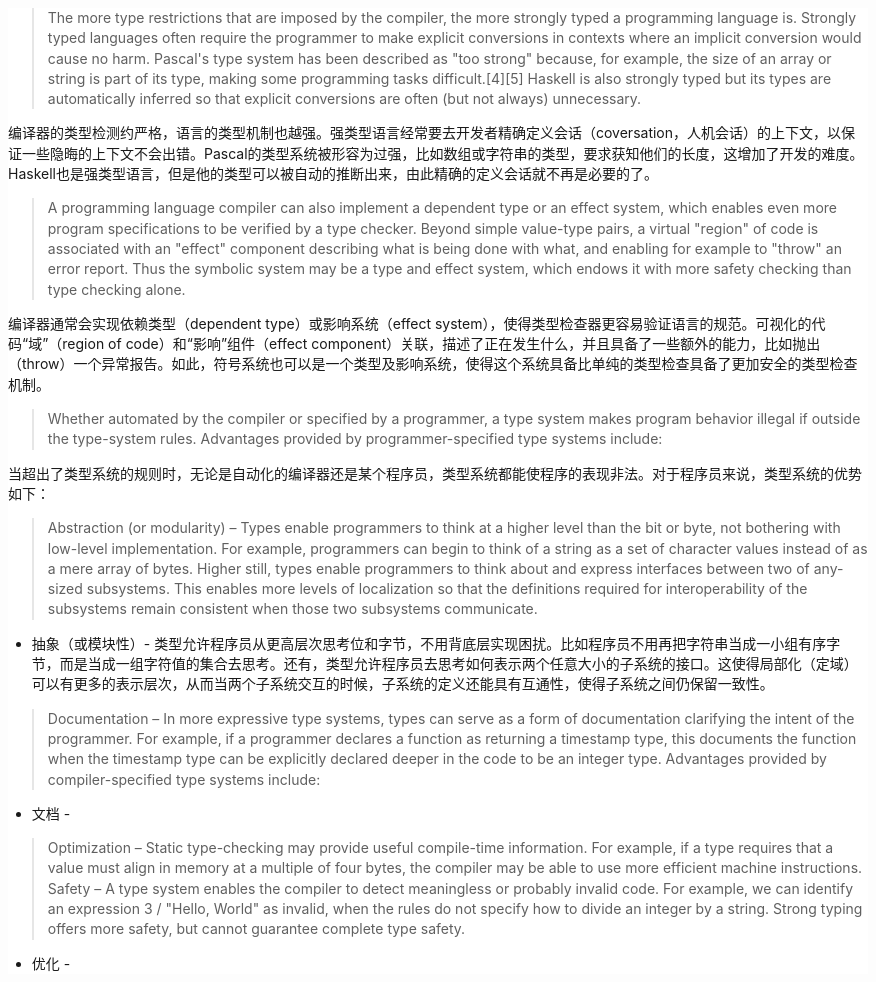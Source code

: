 >The more type restrictions that are imposed by the compiler, the more strongly typed a programming language is. Strongly typed languages often require the programmer to make explicit conversions in contexts where an implicit conversion would cause no harm. Pascal's type system has been described as "too strong" because, for example, the size of an array or string is part of its type, making some programming tasks difficult.[4][5] Haskell is also strongly typed but its types are automatically inferred so that explicit conversions are often (but not always) unnecessary.


编译器的类型检测约严格，语言的类型机制也越强。强类型语言经常要去开发者精确定义会话（coversation，人机会话）的上下文，以保证一些隐晦的上下文不会出错。Pascal的类型系统被形容为过强，比如数组或字符串的类型，要求获知他们的长度，这增加了开发的难度。Haskell也是强类型语言，但是他的类型可以被自动的推断出来，由此精确的定义会话就不再是必要的了。


>A programming language compiler can also implement a dependent type or an effect system, which enables even more program specifications to be verified by a type checker. Beyond simple value-type pairs, a virtual "region" of code is associated with an "effect" component describing what is being done with what, and enabling for example to "throw" an error report. Thus the symbolic system may be a type and effect system, which endows it with more safety checking than type checking alone.

编译器通常会实现依赖类型（dependent type）或影响系统（effect system），使得类型检查器更容易验证语言的规范。可视化的代码“域”（region of code）和“影响”组件（effect component）关联，描述了正在发生什么，并且具备了一些额外的能力，比如抛出（throw）一个异常报告。如此，符号系统也可以是一个类型及影响系统，使得这个系统具备比单纯的类型检查具备了更加安全的类型检查机制。

>Whether automated by the compiler or specified by a programmer, a type system makes program behavior illegal if outside the type-system rules. Advantages provided by programmer-specified type systems include:

当超出了类型系统的规则时，无论是自动化的编译器还是某个程序员，类型系统都能使程序的表现非法。对于程序员来说，类型系统的优势如下：

>Abstraction (or modularity) – Types enable programmers to think at a higher level than the bit or byte, not bothering with low-level implementation. For example, programmers can begin to think of a string as a set of character values instead of as a mere array of bytes. Higher still, types enable programmers to think about and express interfaces between two of any-sized subsystems. This enables more levels of localization so that the definitions required for interoperability of the subsystems remain consistent when those two subsystems communicate.

* 抽象（或模块性）- 类型允许程序员从更高层次思考位和字节，不用背底层实现困扰。比如程序员不用再把字符串当成一小组有序字节，而是当成一组字符值的集合去思考。还有，类型允许程序员去思考如何表示两个任意大小的子系统的接口。这使得局部化（定域）可以有更多的表示层次，从而当两个子系统交互的时候，子系统的定义还能具有互通性，使得子系统之间仍保留一致性。

>Documentation – In more expressive type systems, types can serve as a form of documentation clarifying the intent of the programmer. For example, if a programmer declares a function as returning a timestamp type, this documents the function when the timestamp type can be explicitly declared deeper in the code to be an integer type.
Advantages provided by compiler-specified type systems include:

* 文档 -

>Optimization – Static type-checking may provide useful compile-time information. For example, if a type requires that a value must align in memory at a multiple of four bytes, the compiler may be able to use more efficient machine instructions.
Safety – A type system enables the compiler to detect meaningless or probably invalid code. For example, we can identify an expression 3 / "Hello, World" as invalid, when the rules do not specify how to divide an integer by a string. Strong typing offers more safety, but cannot guarantee complete type safety.

* 优化 -